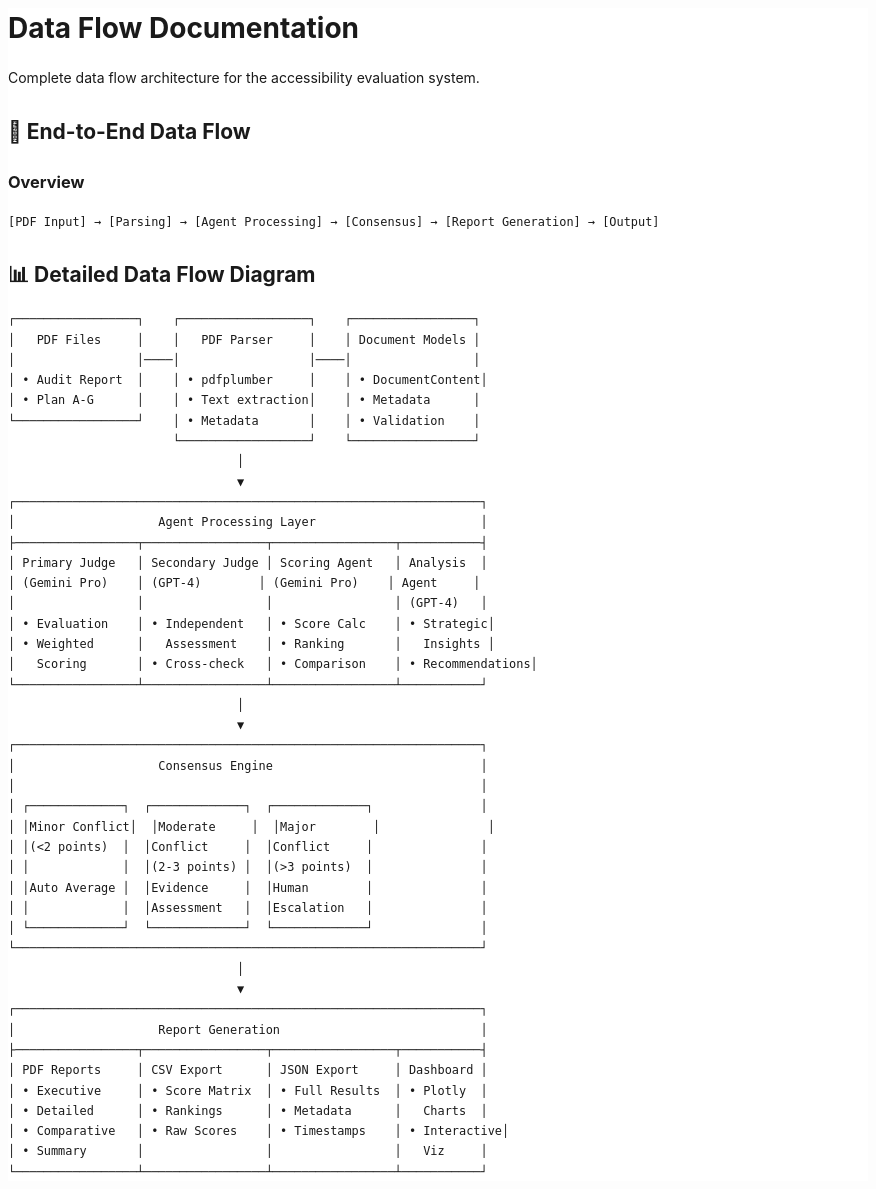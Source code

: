 # Data Flow Documentation

Complete data flow architecture for the accessibility evaluation system.

## 🔄 End-to-End Data Flow

### Overview
```
[PDF Input] → [Parsing] → [Agent Processing] → [Consensus] → [Report Generation] → [Output]
```

## 📊 Detailed Data Flow Diagram

```
┌─────────────────┐    ┌──────────────────┐    ┌─────────────────┐
│   PDF Files     │    │   PDF Parser     │    │ Document Models │
│                 │────│                  │────│                 │
│ • Audit Report  │    │ • pdfplumber     │    │ • DocumentContent│
│ • Plan A-G      │    │ • Text extraction│    │ • Metadata      │
└─────────────────┘    │ • Metadata       │    │ • Validation    │
                       └──────────────────┘    └─────────────────┘
                                │
                                ▼
┌─────────────────────────────────────────────────────────────────┐
│                    Agent Processing Layer                       │
├─────────────────┬─────────────────┬─────────────────┬───────────┤
│ Primary Judge   │ Secondary Judge │ Scoring Agent   │ Analysis  │
│ (Gemini Pro)    │ (GPT-4)        │ (Gemini Pro)    │ Agent     │
│                 │                 │                 │ (GPT-4)   │
│ • Evaluation    │ • Independent   │ • Score Calc    │ • Strategic│
│ • Weighted      │   Assessment    │ • Ranking       │   Insights │
│   Scoring       │ • Cross-check   │ • Comparison    │ • Recommendations│
└─────────────────┴─────────────────┴─────────────────┴───────────┘
                                │
                                ▼
┌─────────────────────────────────────────────────────────────────┐
│                    Consensus Engine                             │
│                                                                 │
│ ┌─────────────┐  ┌─────────────┐  ┌─────────────┐               │
│ │Minor Conflict│  │Moderate     │  │Major        │               │
│ │(<2 points)  │  │Conflict     │  │Conflict     │               │
│ │             │  │(2-3 points) │  │(>3 points)  │               │
│ │Auto Average │  │Evidence     │  │Human        │               │
│ │             │  │Assessment   │  │Escalation   │               │
│ └─────────────┘  └─────────────┘  └─────────────┘               │
└─────────────────────────────────────────────────────────────────┘
                                │
                                ▼
┌─────────────────────────────────────────────────────────────────┐
│                    Report Generation                            │
├─────────────────┬─────────────────┬─────────────────┬───────────┤
│ PDF Reports     │ CSV Export      │ JSON Export     │ Dashboard │
│ • Executive     │ • Score Matrix  │ • Full Results  │ • Plotly  │
│ • Detailed      │ • Rankings      │ • Metadata      │   Charts  │
│ • Comparative   │ • Raw Scores    │ • Timestamps    │ • Interactive│
│ • Summary       │                 │                 │   Viz     │
└─────────────────┴─────────────────┴─────────────────┴───────────┘
```

